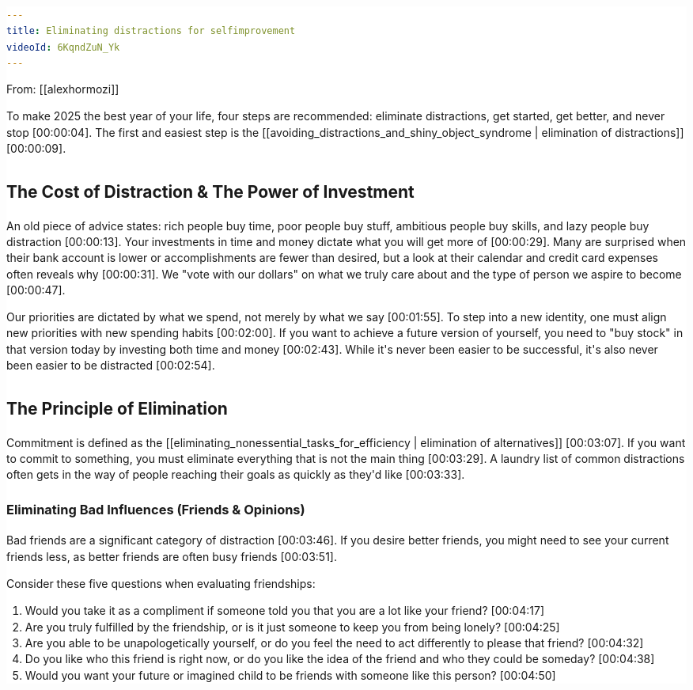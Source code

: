 ```yaml
---
title: Eliminating distractions for selfimprovement
videoId: 6KqndZuN_Yk
---
```


From: [[alexhormozi]] <br/> 

To make 2025 the best year of your life, four steps are recommended: eliminate distractions, get started, get better, and never stop <a class="yt-timestamp" data-t="00:00:04">[00:00:04]</a>. The first and easiest step is the [[avoiding_distractions_and_shiny_object_syndrome | elimination of distractions]] <a class="yt-timestamp" data-t="00:00:09">[00:00:09]</a>.

## The Cost of Distraction & The Power of Investment

An old piece of advice states: rich people buy time, poor people buy stuff, ambitious people buy skills, and lazy people buy distraction <a class="yt-timestamp" data-t="00:00:13">[00:00:13]</a>. Your investments in time and money dictate what you will get more of <a class="yt-timestamp" data-t="00:00:29">[00:00:29]</a>. Many are surprised when their bank account is lower or accomplishments are fewer than desired, but a look at their calendar and credit card expenses often reveals why <a class="yt-timestamp" data-t="00:00:31">[00:00:31]</a>. We "vote with our dollars" on what we truly care about and the type of person we aspire to become <a class="yt-timestamp" data-t="00:00:47">[00:00:47]</a>.

Our priorities are dictated by what we spend, not merely by what we say <a class="yt-timestamp" data-t="00:01:55">[00:01:55]</a>. To step into a new identity, one must align new priorities with new spending habits <a class="yt-timestamp" data-t="00:02:00">[00:02:00]</a>. If you want to achieve a future version of yourself, you need to "buy stock" in that version today by investing both time and money <a class="yt-timestamp" data-t="00:02:43">[00:02:43]</a>. While it's never been easier to be successful, it's also never been easier to be distracted <a class="yt-timestamp" data-t="00:02:54">[00:02:54]</a>.

## The Principle of Elimination

Commitment is defined as the [[eliminating_nonessential_tasks_for_efficiency | elimination of alternatives]] <a class="yt-timestamp" data-t="00:03:07">[00:03:07]</a>. If you want to commit to something, you must eliminate everything that is not the main thing <a class="yt-timestamp" data-t="00:03:29">[00:03:29]</a>. A laundry list of common distractions often gets in the way of people reaching their goals as quickly as they'd like <a class="yt-timestamp" data-t="00:03:33">[00:03:33]</a>.

### Eliminating Bad Influences (Friends & Opinions)

Bad friends are a significant category of distraction <a class="yt-timestamp" data-t="00:03:46">[00:03:46]</a>. If you desire better friends, you might need to see your current friends less, as better friends are often busy friends <a class="yt-timestamp" data-t="00:03:51">[00:03:51]</a>.

Consider these five questions when evaluating friendships:
1.  Would you take it as a compliment if someone told you that you are a lot like your friend? <a class="yt-timestamp" data-t="00:04:17">[00:04:17]</a>
2.  Are you truly fulfilled by the friendship, or is it just someone to keep you from being lonely? <a class="yt-timestamp" data-t="00:04:25">[00:04:25]</a>
3.  Are you able to be unapologetically yourself, or do you feel the need to act differently to please that friend? <a class="yt-timestamp" data-t="00:04:32">[00:04:32]</a>
4.  Do you like who this friend is right now, or do you like the idea of the friend and who they could be someday? <a class="yt-timestamp" data-t="00:04:38">[00:04:38]</a>
5.  Would you want your future or imagined child to be friends with someone like this person? <a class="yt-timestamp" data-t="00:04:50">[00:04:50]</a>
